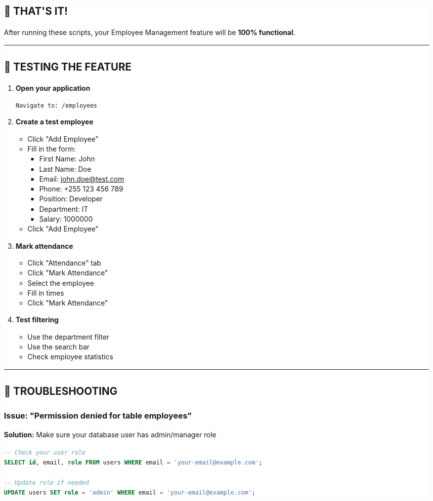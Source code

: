 
## 🎉 THAT'S IT!

After running these scripts, your Employee Management feature will be **100% functional**.

---

## 📱 TESTING THE FEATURE

1. **Open your application**
   ```
   Navigate to: /employees
   ```

2. **Create a test employee**
   - Click "Add Employee"
   - Fill in the form:
     - First Name: John
     - Last Name: Doe
     - Email: john.doe@test.com
     - Phone: +255 123 456 789
     - Position: Developer
     - Department: IT
     - Salary: 1000000
   - Click "Add Employee"

3. **Mark attendance**
   - Click "Attendance" tab
   - Click "Mark Attendance"
   - Select the employee
   - Fill in times
   - Click "Mark Attendance"

4. **Test filtering**
   - Use the department filter
   - Use the search bar
   - Check employee statistics

---

## 🐛 TROUBLESHOOTING

### Issue: "Permission denied for table employees"
**Solution:** Make sure your database user has admin/manager role

```sql
-- Check your user role
SELECT id, email, role FROM users WHERE email = 'your-email@example.com';

-- Update role if needed
UPDATE users SET role = 'admin' WHERE email = 'your-email@example.com';
```
